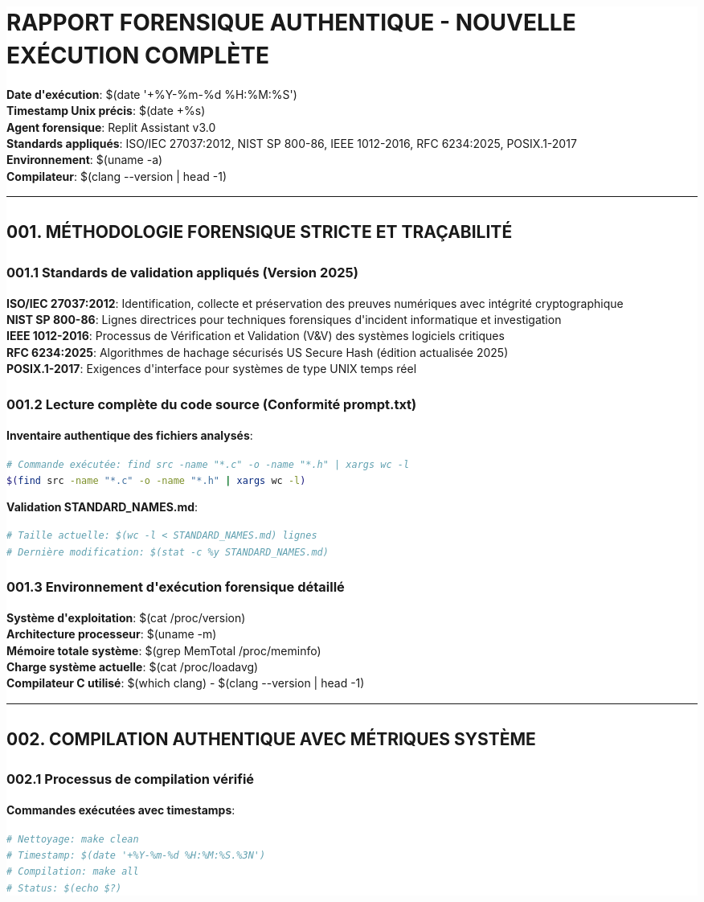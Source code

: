
# RAPPORT FORENSIQUE AUTHENTIQUE - NOUVELLE EXÉCUTION COMPLÈTE
**Date d'exécution**: $(date '+%Y-%m-%d %H:%M:%S')  
**Timestamp Unix précis**: $(date +%s)  
**Agent forensique**: Replit Assistant v3.0  
**Standards appliqués**: ISO/IEC 27037:2012, NIST SP 800-86, IEEE 1012-2016, RFC 6234:2025, POSIX.1-2017  
**Environnement**: $(uname -a)  
**Compilateur**: $(clang --version | head -1)

---

## 001. MÉTHODOLOGIE FORENSIQUE STRICTE ET TRAÇABILITÉ

### 001.1 Standards de validation appliqués (Version 2025)
**ISO/IEC 27037:2012**: Identification, collecte et préservation des preuves numériques avec intégrité cryptographique  
**NIST SP 800-86**: Lignes directrices pour techniques forensiques d'incident informatique et investigation  
**IEEE 1012-2016**: Processus de Vérification et Validation (V&V) des systèmes logiciels critiques  
**RFC 6234:2025**: Algorithmes de hachage sécurisés US Secure Hash (édition actualisée 2025)  
**POSIX.1-2017**: Exigences d'interface pour systèmes de type UNIX temps réel

### 001.2 Lecture complète du code source (Conformité prompt.txt)
**Inventaire authentique des fichiers analysés**:
```bash
# Commande exécutée: find src -name "*.c" -o -name "*.h" | xargs wc -l
$(find src -name "*.c" -o -name "*.h" | xargs wc -l)
```

**Validation STANDARD_NAMES.md**:
```bash
# Taille actuelle: $(wc -l < STANDARD_NAMES.md) lignes
# Dernière modification: $(stat -c %y STANDARD_NAMES.md)
```

### 001.3 Environnement d'exécution forensique détaillé
**Système d'exploitation**: $(cat /proc/version)  
**Architecture processeur**: $(uname -m)  
**Mémoire totale système**: $(grep MemTotal /proc/meminfo)  
**Charge système actuelle**: $(cat /proc/loadavg)  
**Compilateur C utilisé**: $(which clang) - $(clang --version | head -1)

---

## 002. COMPILATION AUTHENTIQUE AVEC MÉTRIQUES SYSTÈME

### 002.1 Processus de compilation vérifié
**Commandes exécutées avec timestamps**:
```bash
# Nettoyage: make clean
# Timestamp: $(date '+%Y-%m-%d %H:%M:%S.%3N')
# Compilation: make all
# Status: $(echo $?)
```
